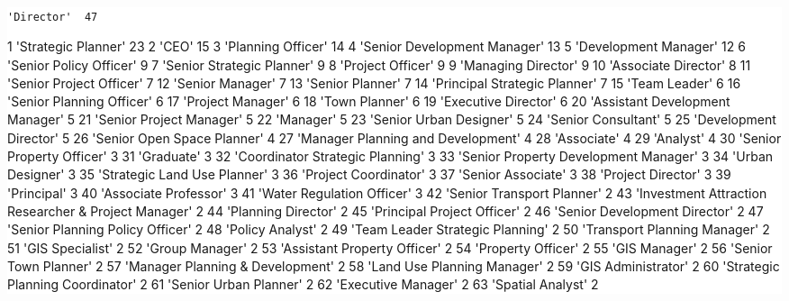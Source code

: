 	'Director'	47
1	'Strategic Planner'	23
2	'CEO'	15
3	'Planning Officer'	14
4	'Senior Development Manager'	13
5	'Development Manager'	12
6	'Senior Policy Officer'	9
7	'Senior Strategic Planner'	9
8	'Project Officer'	9
9	'Managing Director'	9
10	'Associate Director'	8
11	'Senior Project Officer'	7
12	'Senior Manager'	7
13	'Senior Planner'	7
14	'Principal Strategic Planner'	7
15	'Team Leader'	6
16	'Senior Planning Officer'	6
17	'Project Manager'	6
18	'Town Planner'	6
19	'Executive Director'	6
20	'Assistant Development Manager'	5
21	'Senior Project Manager'	5
22	'Manager'	5
23	'Senior Urban Designer'	5
24	'Senior Consultant'	5
25	'Development Director'	5
26	'Senior Open Space Planner'	4
27	'Manager Planning and Development'	4
28	'Associate'	4
29	'Analyst'	4
30	'Senior Property Officer'	3
31	'Graduate'	3
32	'Coordinator Strategic Planning'	3
33	'Senior Property Development Manager'	3
34	'Urban Designer'	3
35	'Strategic Land Use Planner'	3
36	'Project Coordinator'	3
37	'Senior Associate'	3
38	'Project Director'	3
39	'Principal'	3
40	'Associate Professor'	3
41	'Water Regulation Officer'	3
42	'Senior Transport Planner'	2
43	'Investment Attraction Researcher & Project Manager'	2
44	'Planning Director'	2
45	'Principal Project Officer'	2
46	'Senior Development Director'	2
47	'Senior Planning Policy Officer'	2
48	'Policy Analyst'	2
49	'Team Leader Strategic Planning'	2
50	'Transport Planning Manager'	2
51	'GIS Specialist'	2
52	'Group Manager'	2
53	'Assistant Property Officer'	2
54	'Property Officer'	2
55	'GIS Manager'	2
56	'Senior Town Planner'	2
57	'Manager Planning & Development'	2
58	'Land Use Planning Manager'	2
59	'GIS Administrator'	2
60	'Strategic Planning Coordinator'	2
61	'Senior Urban Planner'	2
62	'Executive Manager'	2
63	'Spatial Analyst'	2